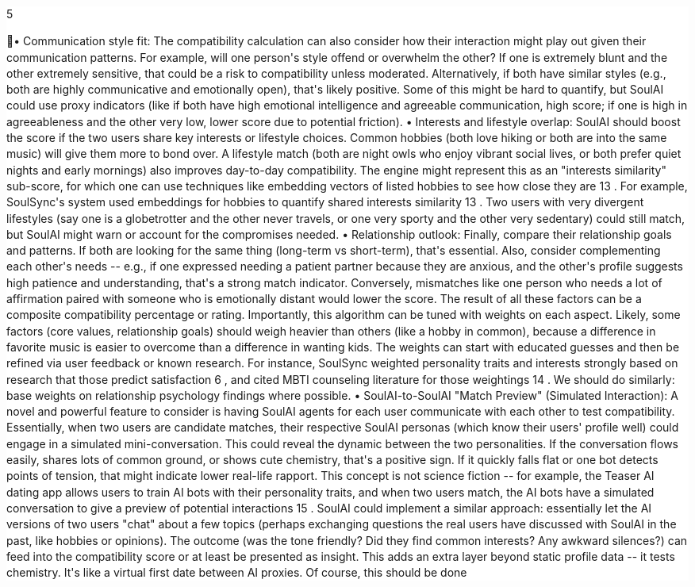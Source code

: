 5

• Communication style fit: The compatibility calculation can also
consider how their interaction might play out given their communication
patterns. For example, will one person's style offend or overwhelm the
other? If one is extremely blunt and the other extremely sensitive, that
could be a risk to compatibility unless moderated. Alternatively, if
both have similar styles (e.g., both are highly communicative and
emotionally open), that's likely positive. Some of this might be hard to
quantify, but SoulAI could use proxy indicators (like if both have high
emotional intelligence and agreeable communication, high score; if one
is high in agreeableness and the other very low, lower score due to
potential friction). • Interests and lifestyle overlap: SoulAI should
boost the score if the two users share key interests or lifestyle
choices. Common hobbies (both love hiking or both are into the same
music) will give them more to bond over. A lifestyle match (both are
night owls who enjoy vibrant social lives, or both prefer quiet nights
and early mornings) also improves day-to-day compatibility. The engine
might represent this as an "interests similarity" sub-score, for which
one can use techniques like embedding vectors of listed hobbies to see
how close they are 13 . For example, SoulSync's system used embeddings
for hobbies to quantify shared interests similarity 13 . Two users with
very divergent lifestyles (say one is a globetrotter and the other never
travels, or one very sporty and the other very sedentary) could still
match, but SoulAI might warn or account for the compromises needed. •
Relationship outlook: Finally, compare their relationship goals and
patterns. If both are looking for the same thing (long-term vs
short-term), that's essential. Also, consider complementing each other's
needs -- e.g., if one expressed needing a patient partner because they
are anxious, and the other's profile suggests high patience and
understanding, that's a strong match indicator. Conversely, mismatches
like one person who needs a lot of affirmation paired with someone who
is emotionally distant would lower the score. The result of all these
factors can be a composite compatibility percentage or rating.
Importantly, this algorithm can be tuned with weights on each aspect.
Likely, some factors (core values, relationship goals) should weigh
heavier than others (like a hobby in common), because a difference in
favorite music is easier to overcome than a difference in wanting kids.
The weights can start with educated guesses and then be refined via user
feedback or known research. For instance, SoulSync weighted personality
traits and interests strongly based on research that those predict
satisfaction 6 , and cited MBTI counseling literature for those
weightings 14 . We should do similarly: base weights on relationship
psychology findings where possible. • SoulAI-to-SoulAI "Match Preview"
(Simulated Interaction): A novel and powerful feature to consider is
having SoulAI agents for each user communicate with each other to test
compatibility. Essentially, when two users are candidate matches, their
respective SoulAI personas (which know their users' profile well) could
engage in a simulated mini-conversation. This could reveal the dynamic
between the two personalities. If the conversation flows easily, shares
lots of common ground, or shows cute chemistry, that's a positive sign.
If it quickly falls flat or one bot detects points of tension, that
might indicate lower real-life rapport. This concept is not science
fiction -- for example, the Teaser AI dating app allows users to train
AI bots with their personality traits, and when two users match, the AI
bots have a simulated conversation to give a preview of potential
interactions 15 . SoulAI could implement a similar approach: essentially
let the AI versions of two users "chat" about a few topics (perhaps
exchanging questions the real users have discussed with SoulAI in the
past, like hobbies or opinions). The outcome (was the tone friendly? Did
they find common interests? Any awkward silences?) can feed into the
compatibility score or at least be presented as insight. This adds an
extra layer beyond static profile data -- it tests chemistry. It's like
a virtual first date between AI proxies. Of course, this should be done
